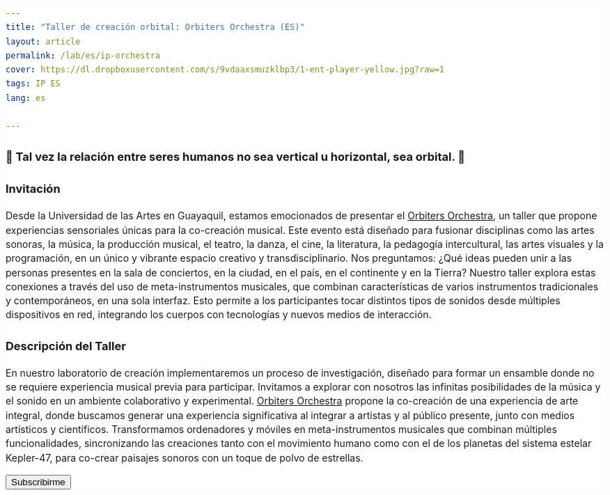 ```yaml
---
title: "Taller de creación orbital: Orbiters Orchestra (ES)"
layout: article
permalink: /lab/es/ip-orchestra
cover: https://dl.dropboxusercontent.com/s/9vdaaxsmuzklbp3/1-ent-player-yellow.jpg?raw=1
tags: IP ES
lang: es

---
```

### 🐚 Tal vez la relación entre seres humanos no sea vertical u horizontal, sea orbital. 🧬

### Invitación
Desde la Universidad de las Artes en Guayaquil, estamos emocionados de presentar el <a href="/lab/es/ip-orchestra-design">Orbiters Orchestra</a>, un taller que propone experiencias sensoriales únicas para la co-creación musical. Este evento está diseñado para fusionar disciplinas como las artes sonoras, la música, la producción musical, el teatro, la danza, el cine, la literatura, la pedagogía intercultural, las artes visuales y la programación, en un único y vibrante espacio creativo y transdisciplinario.
Nos preguntamos: ¿Qué ideas pueden unir a las personas presentes en la sala de conciertos, en la ciudad, en el país, en el continente y en la Tierra? Nuestro taller explora estas conexiones a través del uso de meta-instrumentos musicales, que combinan características de varios instrumentos tradicionales y contemporáneos, en una sola interfaz. Esto permite a los participantes tocar distintos tipos de sonidos desde múltiples dispositivos en red, integrando los cuerpos con tecnologías y nuevos medios de interacción. 

### Descripción del Taller
En nuestro laboratorio de creación implementaremos un proceso de investigación, diseñado para formar un ensamble donde no se requiere experiencia musical previa para participar. Invitamos a explorar con nosotros las infinitas posibilidades de la música y el sonido en un ambiente colaborativo y experimental.
<a href="/lab/es/ip-orchestra-design">Orbiters Orchestra</a> propone la co-creación de una experiencia de arte integral, donde buscamos generar una experiencia significativa al integrar a artistas y al público presente, junto con medios artísticos y científicos. Transformamos ordenadores y móviles en meta-instrumentos musicales que combinan múltiples funcionalidades, sincronizando las creaciones tanto con el movimiento humano como con el de los planetas del sistema estelar Kepler-47, para co-crear paisajes sonoros con un toque de polvo de estrellas.

<div class="contact-form">
    <form action="#" method="post" onsubmit="location.href='/lab/es/ip-orchestra-subscription'; return false;">
        <button type="submit">Subscribirme</button>
    </form>
</div>



<script>
  {%- include scripts/lib/swiper.js -%}
  (function(){
    var SOURCES=(window.TEXT_VARIABLES&&window.TEXT_VARIABLES.sources)||{};
    function init(sel){ if(window.jQuery && jQuery(sel).swiper){ jQuery(sel).swiper({animation:true}); } }
    function start(){ init('.swiper-demo--es-primary'); init('.swiper-demo--es-secondary'); }
    if(window.Lazyload && SOURCES.jquery){ window.Lazyload.js(SOURCES.jquery,start); } else { document.addEventListener('DOMContentLoaded',start);} 
  })();
</script>

